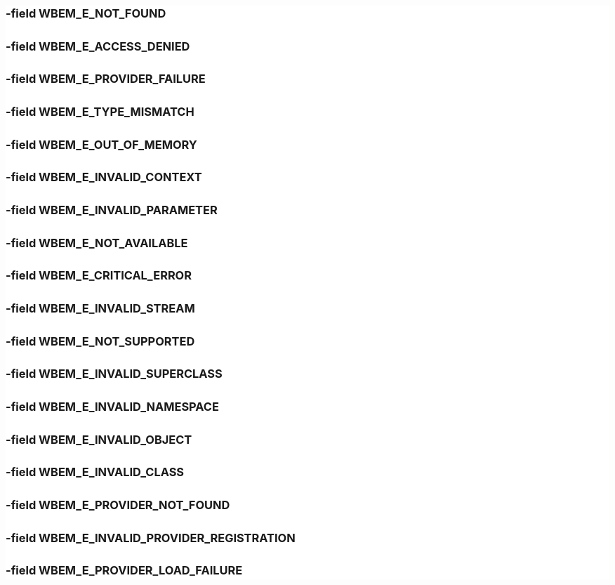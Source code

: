 
### -field WBEM_E_NOT_FOUND


### -field WBEM_E_ACCESS_DENIED


### -field WBEM_E_PROVIDER_FAILURE


### -field WBEM_E_TYPE_MISMATCH


### -field WBEM_E_OUT_OF_MEMORY


### -field WBEM_E_INVALID_CONTEXT


### -field WBEM_E_INVALID_PARAMETER


### -field WBEM_E_NOT_AVAILABLE


### -field WBEM_E_CRITICAL_ERROR


### -field WBEM_E_INVALID_STREAM


### -field WBEM_E_NOT_SUPPORTED


### -field WBEM_E_INVALID_SUPERCLASS


### -field WBEM_E_INVALID_NAMESPACE


### -field WBEM_E_INVALID_OBJECT


### -field WBEM_E_INVALID_CLASS


### -field WBEM_E_PROVIDER_NOT_FOUND


### -field WBEM_E_INVALID_PROVIDER_REGISTRATION


### -field WBEM_E_PROVIDER_LOAD_FAILURE

